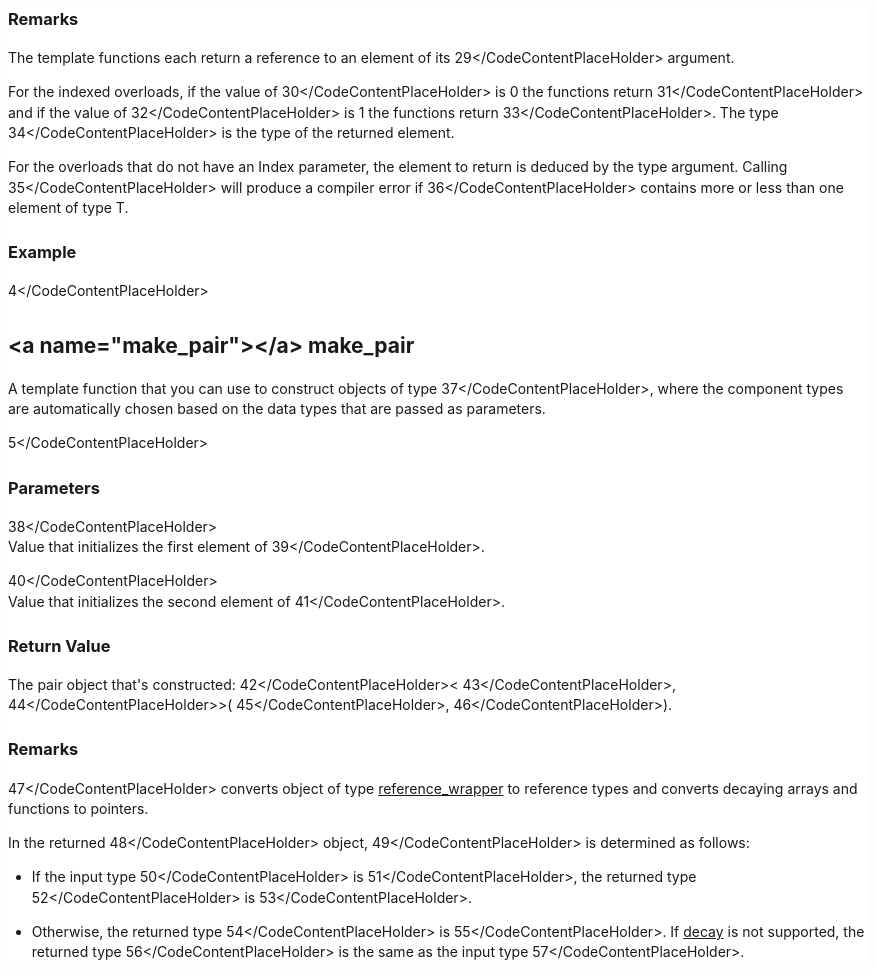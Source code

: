 ### Remarks  
 The template functions each return a reference to an element of its <CodeContentPlaceHolder>29\</CodeContentPlaceHolder> argument.  
  
 For the indexed overloads, if the value of <CodeContentPlaceHolder>30\</CodeContentPlaceHolder> is 0 the functions return <CodeContentPlaceHolder>31\</CodeContentPlaceHolder> and if the value of <CodeContentPlaceHolder>32\</CodeContentPlaceHolder> is 1 the functions return <CodeContentPlaceHolder>33\</CodeContentPlaceHolder>. The type <CodeContentPlaceHolder>34\</CodeContentPlaceHolder> is the type of the returned element.  
  
 For the overloads that do not have an Index parameter, the element to return is deduced by the type argument. Calling <CodeContentPlaceHolder>35\</CodeContentPlaceHolder> will produce a compiler error if <CodeContentPlaceHolder>36\</CodeContentPlaceHolder> contains more or less than one element of type T.  
  
### Example  
  
<CodeContentPlaceHolder>4\</CodeContentPlaceHolder>  
##  \<a name="make_pair">\</a>  make_pair  
 A template function that you can use to construct objects of type <CodeContentPlaceHolder>37\</CodeContentPlaceHolder>, where the component types are automatically chosen based on the data types that are passed as parameters.  
  
<CodeContentPlaceHolder>5\</CodeContentPlaceHolder>  
### Parameters  
 <CodeContentPlaceHolder>38\</CodeContentPlaceHolder>  
 Value that initializes the first element of <CodeContentPlaceHolder>39\</CodeContentPlaceHolder>.  
  
 <CodeContentPlaceHolder>40\</CodeContentPlaceHolder>  
 Value that initializes the second element of <CodeContentPlaceHolder>41\</CodeContentPlaceHolder>.  
  
### Return Value  
 The pair object that's constructed: <CodeContentPlaceHolder>42\</CodeContentPlaceHolder>< <CodeContentPlaceHolder>43\</CodeContentPlaceHolder>, <CodeContentPlaceHolder>44\</CodeContentPlaceHolder>>( <CodeContentPlaceHolder>45\</CodeContentPlaceHolder>, <CodeContentPlaceHolder>46\</CodeContentPlaceHolder>).  
  
### Remarks  
 <CodeContentPlaceHolder>47\</CodeContentPlaceHolder> converts object of type [reference_wrapper](../vs140/reference_wrapper-class.md) to reference types and converts decaying arrays and functions to pointers.  
  
 In the returned <CodeContentPlaceHolder>48\</CodeContentPlaceHolder> object, <CodeContentPlaceHolder>49\</CodeContentPlaceHolder> is determined as follows:  
  
-   If the input type <CodeContentPlaceHolder>50\</CodeContentPlaceHolder> is <CodeContentPlaceHolder>51\</CodeContentPlaceHolder>, the returned type <CodeContentPlaceHolder>52\</CodeContentPlaceHolder> is <CodeContentPlaceHolder>53\</CodeContentPlaceHolder>.  
  
-   Otherwise, the returned type <CodeContentPlaceHolder>54\</CodeContentPlaceHolder> is <CodeContentPlaceHolder>55\</CodeContentPlaceHolder>. If [decay](../vs140/decay-class.md) is not supported, the returned type <CodeContentPlaceHolder>56\</CodeContentPlaceHolder> is the same as the input type <CodeContentPlaceHolder>57\</CodeContentPlaceHolder>.  
  